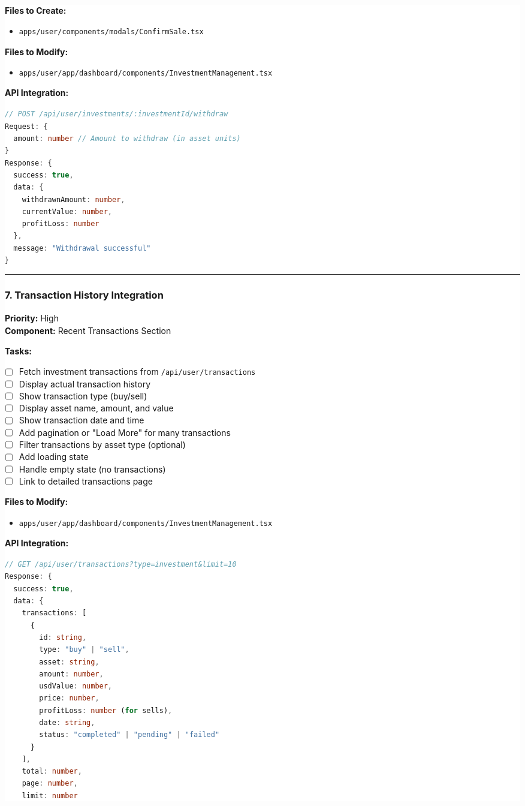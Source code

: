 **Files to Create:**
- `apps/user/components/modals/ConfirmSale.tsx`

**Files to Modify:**
- `apps/user/app/dashboard/components/InvestmentManagement.tsx`

**API Integration:**
```typescript
// POST /api/user/investments/:investmentId/withdraw
Request: {
  amount: number // Amount to withdraw (in asset units)
}
Response: {
  success: true,
  data: {
    withdrawnAmount: number,
    currentValue: number,
    profitLoss: number
  },
  message: "Withdrawal successful"
}
```

---

### 7. **Transaction History Integration**
**Priority:** High  
**Component:** Recent Transactions Section

**Tasks:**
- [ ] Fetch investment transactions from `/api/user/transactions`
- [ ] Display actual transaction history
- [ ] Show transaction type (buy/sell)
- [ ] Display asset name, amount, and value
- [ ] Show transaction date and time
- [ ] Add pagination or "Load More" for many transactions
- [ ] Filter transactions by asset type (optional)
- [ ] Add loading state
- [ ] Handle empty state (no transactions)
- [ ] Link to detailed transactions page

**Files to Modify:**
- `apps/user/app/dashboard/components/InvestmentManagement.tsx`

**API Integration:**
```typescript
// GET /api/user/transactions?type=investment&limit=10
Response: {
  success: true,
  data: {
    transactions: [
      {
        id: string,
        type: "buy" | "sell",
        asset: string,
        amount: number,
        usdValue: number,
        price: number,
        profitLoss: number (for sells),
        date: string,
        status: "completed" | "pending" | "failed"
      }
    ],
    total: number,
    page: number,
    limit: number
```